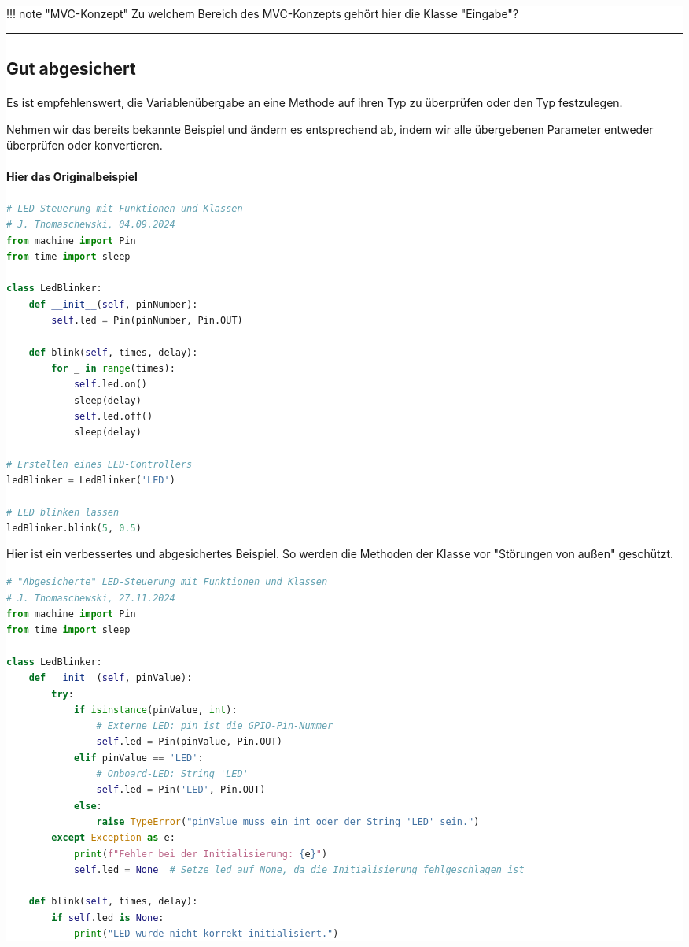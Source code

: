 !!! note "MVC-Konzept"
    Zu welchem Bereich des MVC-Konzepts gehört hier die Klasse "Eingabe"?

---

## Gut abgesichert

Es ist empfehlenswert, die Variablenübergabe an eine Methode auf ihren Typ zu überprüfen oder den Typ festzulegen.

Nehmen wir das bereits bekannte Beispiel und ändern es entsprechend ab, indem wir alle übergebenen Parameter entweder überprüfen oder konvertieren.

#### Hier das Originalbeispiel

```python linenums="1"
# LED-Steuerung mit Funktionen und Klassen
# J. Thomaschewski, 04.09.2024
from machine import Pin
from time import sleep

class LedBlinker:
    def __init__(self, pinNumber):
        self.led = Pin(pinNumber, Pin.OUT)

    def blink(self, times, delay):
        for _ in range(times):
            self.led.on()
            sleep(delay)
            self.led.off()
            sleep(delay)

# Erstellen eines LED-Controllers
ledBlinker = LedBlinker('LED')

# LED blinken lassen
ledBlinker.blink(5, 0.5)
```

Hier ist ein verbessertes und abgesichertes Beispiel. So werden die Methoden der Klasse vor "Störungen von außen" geschützt.

```python linenums="1"
# "Abgesicherte" LED-Steuerung mit Funktionen und Klassen
# J. Thomaschewski, 27.11.2024
from machine import Pin
from time import sleep

class LedBlinker:
    def __init__(self, pinValue):
        try:
            if isinstance(pinValue, int):
                # Externe LED: pin ist die GPIO-Pin-Nummer
                self.led = Pin(pinValue, Pin.OUT)
            elif pinValue == 'LED':
                # Onboard-LED: String 'LED'
                self.led = Pin('LED', Pin.OUT)
            else:
                raise TypeError("pinValue muss ein int oder der String 'LED' sein.")
        except Exception as e:
            print(f"Fehler bei der Initialisierung: {e}")
            self.led = None  # Setze led auf None, da die Initialisierung fehlgeschlagen ist

    def blink(self, times, delay):
        if self.led is None:
            print("LED wurde nicht korrekt initialisiert.")
```